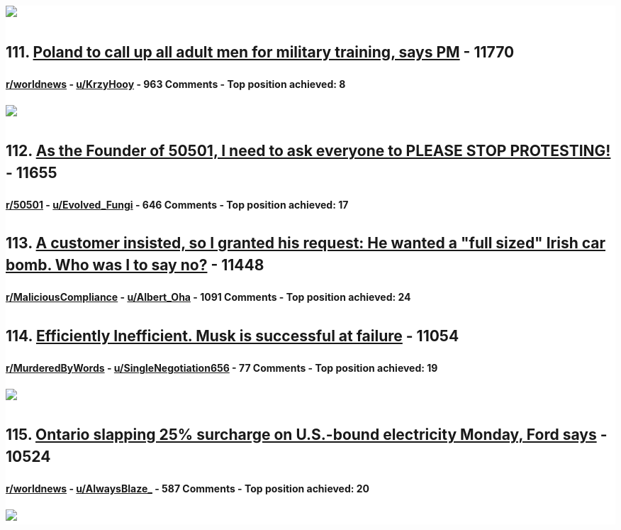 <a href="https://kentuckylantern.com/2025/03/06/three-judge-panel-unanimously-rejects-former-rowan-county-clerk-kim-davis-appeal/"><img src="https://b.thumbs.redditmedia.com/dThb4pK4AIehaam1Td3Me5yArHVtfKqacIaUNCRd9Wg.jpg"></img></a>

## 111. [Poland to call up all adult men for military training, says PM](http://reddit.com/r/worldnews/comments/1j5nwz5/poland_to_call_up_all_adult_men_for_military/) - 11770
#### [r/worldnews](http://reddit.com/r/worldnews) - [u/KrzyHooy](http://reddit.com/u/KrzyHooy) - 963 Comments - Top position achieved: 8

<a href="https://tvpworld.com/85449284/poland-to-call-up-all-adult-men-for-military-training-says-pm"><img src="https://b.thumbs.redditmedia.com/z0LaJTj5AsTn_9gd6QQoF5wjSdXuMKP3fUSPpWX1KAk.jpg"></img></a>

## 112. [As the Founder of 50501, I need to ask everyone to PLEASE STOP PROTESTING!](http://reddit.com/r/50501/comments/1j62hk3/as_the_founder_of_50501_i_need_to_ask_everyone_to/) - 11655
#### [r/50501](http://reddit.com/r/50501) - [u/Evolved_Fungi](http://reddit.com/u/Evolved_Fungi) - 646 Comments - Top position achieved: 17

## 113. [A customer insisted, so I granted his request: He wanted a "full sized" Irish car bomb. Who was I to say no?](http://reddit.com/r/MaliciousCompliance/comments/1j60qvy/a_customer_insisted_so_i_granted_his_request_he/) - 11448
#### [r/MaliciousCompliance](http://reddit.com/r/MaliciousCompliance) - [u/Albert_Oha](http://reddit.com/u/Albert_Oha) - 1091 Comments - Top position achieved: 24

## 114. [Efficiently Inefficient. Musk is successful at failure](http://reddit.com/r/MurderedByWords/comments/1j5f42r/efficiently_inefficient_musk_is_successful_at/) - 11054
#### [r/MurderedByWords](http://reddit.com/r/MurderedByWords) - [u/SingleNegotiation656](http://reddit.com/u/SingleNegotiation656) - 77 Comments - Top position achieved: 19

<a href="https://i.redd.it/r4qidxuu17ne1.jpeg"><img src="https://b.thumbs.redditmedia.com/1ptd7Hp0r4WykQw-3pApy_V2Oa9jxx1GsshO9kc8gmw.jpg"></img></a>

## 115. [Ontario slapping 25% surcharge on U.S.-bound electricity Monday, Ford says](http://reddit.com/r/worldnews/comments/1j63byp/ontario_slapping_25_surcharge_on_usbound/) - 10524
#### [r/worldnews](http://reddit.com/r/worldnews) - [u/AlwaysBlaze_](http://reddit.com/u/AlwaysBlaze_) - 587 Comments - Top position achieved: 20

<a href="https://www.cbc.ca/news/canada/toronto/ontario-electricity-surcharge-us-tariffs-ford-1.7476515"><img src="https://a.thumbs.redditmedia.com/BjUF20ITwD7Z4OaSJBqaPI3et9BDchkolM9pIclRxi0.jpg"></img></a>
